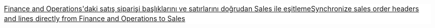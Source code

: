 [<span data-ttu-id="563d8-175">Finance and Operations'daki satış siparişi başlıklarını ve satırlarını doğrudan Sales ile eşitleme</span><span class="sxs-lookup"><span data-stu-id="563d8-175">Synchronize sales order headers and lines directly from Finance and Operations to Sales</span></span>](sales-order-template-mapping-direct-two-ways.md)







